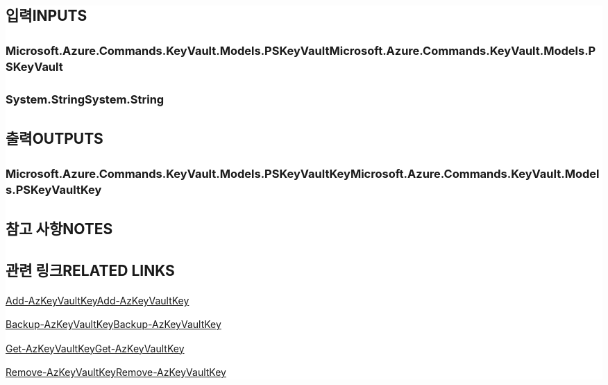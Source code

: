 ## <span data-ttu-id="b7855-148">입력</span><span class="sxs-lookup"><span data-stu-id="b7855-148">INPUTS</span></span>

### <span data-ttu-id="b7855-149">Microsoft.Azure.Commands.KeyVault.Models.PSKeyVault</span><span class="sxs-lookup"><span data-stu-id="b7855-149">Microsoft.Azure.Commands.KeyVault.Models.PSKeyVault</span></span>

### <span data-ttu-id="b7855-150">System.String</span><span class="sxs-lookup"><span data-stu-id="b7855-150">System.String</span></span>

## <span data-ttu-id="b7855-151">출력</span><span class="sxs-lookup"><span data-stu-id="b7855-151">OUTPUTS</span></span>

### <span data-ttu-id="b7855-152">Microsoft.Azure.Commands.KeyVault.Models.PSKeyVaultKey</span><span class="sxs-lookup"><span data-stu-id="b7855-152">Microsoft.Azure.Commands.KeyVault.Models.PSKeyVaultKey</span></span>

## <span data-ttu-id="b7855-153">참고 사항</span><span class="sxs-lookup"><span data-stu-id="b7855-153">NOTES</span></span>

## <span data-ttu-id="b7855-154">관련 링크</span><span class="sxs-lookup"><span data-stu-id="b7855-154">RELATED LINKS</span></span>

[<span data-ttu-id="b7855-155">Add-AzKeyVaultKey</span><span class="sxs-lookup"><span data-stu-id="b7855-155">Add-AzKeyVaultKey</span></span>](./Add-AzKeyVaultKey.md)

[<span data-ttu-id="b7855-156">Backup-AzKeyVaultKey</span><span class="sxs-lookup"><span data-stu-id="b7855-156">Backup-AzKeyVaultKey</span></span>](./Backup-AzKeyVaultKey.md)

[<span data-ttu-id="b7855-157">Get-AzKeyVaultKey</span><span class="sxs-lookup"><span data-stu-id="b7855-157">Get-AzKeyVaultKey</span></span>](./Get-AzKeyVaultKey.md)

[<span data-ttu-id="b7855-158">Remove-AzKeyVaultKey</span><span class="sxs-lookup"><span data-stu-id="b7855-158">Remove-AzKeyVaultKey</span></span>](./Remove-AzKeyVaultKey.md)


